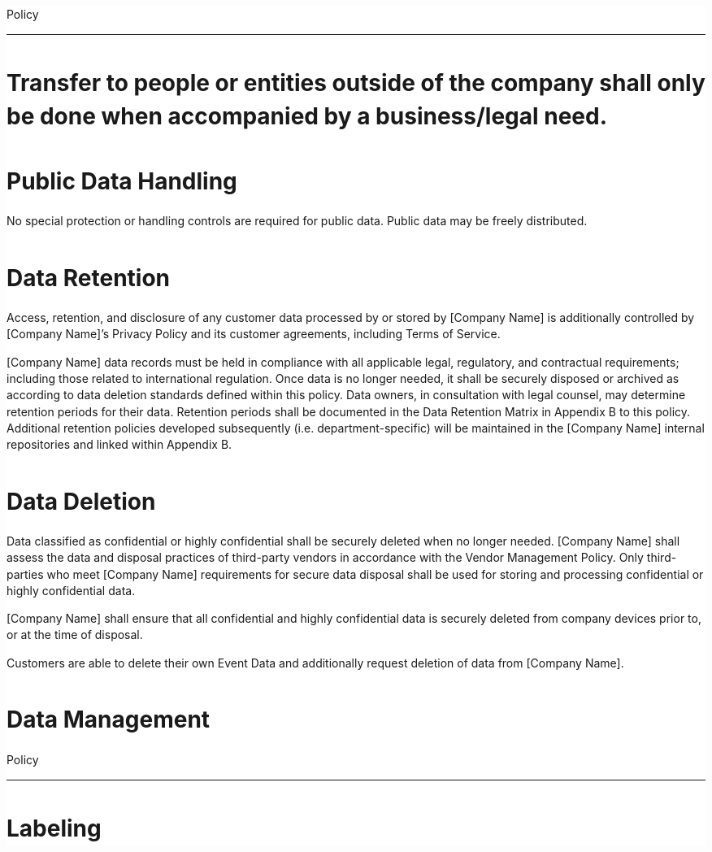 Policy



---



# Transfer to people or entities outside of the company shall only be done when accompanied by a business/legal need.

# Public Data Handling

No special protection or handling controls are required for public data. Public data may be freely distributed.

# Data Retention

Access, retention, and disclosure of any customer data processed by or stored by [Company Name] is additionally controlled by [Company Name]ʼs Privacy Policy and its customer agreements, including Terms of Service.

[Company Name] data records must be held in compliance with all applicable legal, regulatory, and contractual requirements; including those related to international regulation. Once data is no longer needed, it shall be securely disposed or archived as according to data deletion standards defined within this policy. Data owners, in consultation with legal counsel, may determine retention periods for their data. Retention periods shall be documented in the Data Retention Matrix in Appendix B to this policy. Additional retention policies developed subsequently (i.e. department-specific) will be maintained in the [Company Name] internal repositories and linked within Appendix B.

# Data Deletion

Data classified as confidential or highly confidential shall be securely deleted when no longer needed. [Company Name] shall assess the data and disposal practices of third-party vendors in accordance with the Vendor Management Policy. Only third-parties who meet [Company Name] requirements for secure data disposal shall be used for storing and processing confidential or highly confidential data.

[Company Name] shall ensure that all confidential and highly confidential data is securely deleted from company devices prior to, or at the time of disposal.

Customers are able to delete their own Event Data and additionally request deletion of data from [Company Name].

# Data Management

Policy



---


# Labeling
